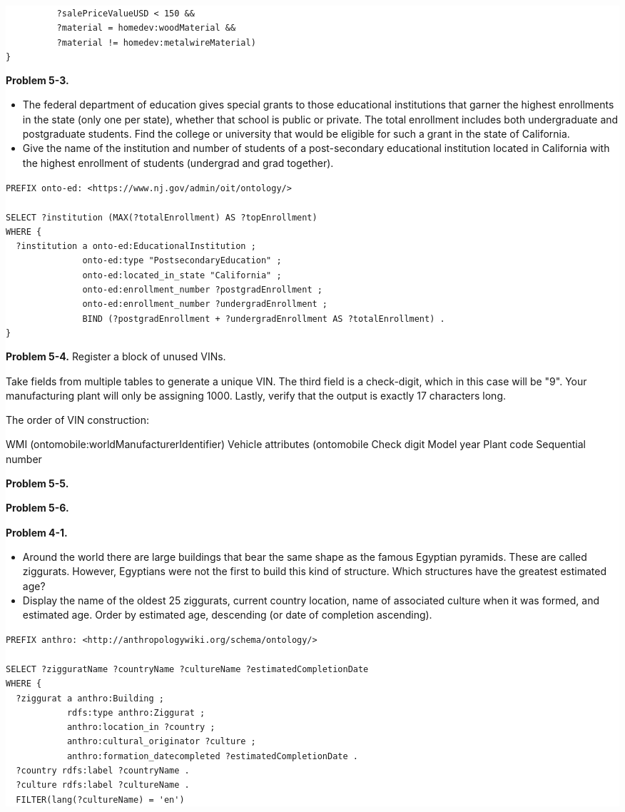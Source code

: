 ```
          ?salePriceValueUSD < 150 && 
          ?material = homedev:woodMaterial && 
          ?material != homedev:metalwireMaterial)
}
```

**Problem 5-3.**
- The federal department of education gives special grants to those educational institutions that garner the highest enrollments in the state (only one per state), whether that school is public or private. The total enrollment includes both undergraduate and postgraduate students. Find the college or university that would be eligible for such a grant in the state of California.
- Give the name of the institution and number of students of a post-secondary educational institution located in California with the highest enrollment of students (undergrad and grad together).
```
PREFIX onto-ed: <https://www.nj.gov/admin/oit/ontology/>

SELECT ?institution (MAX(?totalEnrollment) AS ?topEnrollment)
WHERE {
  ?institution a onto-ed:EducationalInstitution ;
               onto-ed:type "PostsecondaryEducation" ;
               onto-ed:located_in_state "California" ;
               onto-ed:enrollment_number ?postgradEnrollment ;
               onto-ed:enrollment_number ?undergradEnrollment ;
               BIND (?postgradEnrollment + ?undergradEnrollment AS ?totalEnrollment) .
}
```

**Problem 5-4.**
Register a block of unused VINs.

Take fields from multiple tables to generate a unique VIN. The third field is a check-digit, which in this case will be "9". Your manufacturing plant will only be assigning 1000. Lastly, verify that the output is exactly 17 characters long.

The order of VIN construction: 

WMI (ontomobile:worldManufacturerIdentifier)
Vehicle attributes (ontomobile
Check digit
Model year
Plant code
Sequential number


**Problem 5-5.**

**Problem 5-6.**

**Problem 4-1.**
- Around the world there are large buildings that bear the same shape as the famous Egyptian pyramids. These are called ziggurats. However, Egyptians were not the first to build this kind of structure. Which structures have the greatest estimated age?
- Display the name of the oldest 25 ziggurats, current country location, name of associated culture when it was formed, and estimated age. Order by estimated age, descending (or date of completion ascending).
```
PREFIX anthro: <http://anthropologywiki.org/schema/ontology/>

SELECT ?zigguratName ?countryName ?cultureName ?estimatedCompletionDate
WHERE {
  ?ziggurat a anthro:Building ;
            rdfs:type anthro:Ziggurat ;
            anthro:location_in ?country ;
            anthro:cultural_originator ?culture ;
            anthro:formation_datecompleted ?estimatedCompletionDate .
  ?country rdfs:label ?countryName .
  ?culture rdfs:label ?cultureName .
  FILTER(lang(?cultureName) = 'en')
```